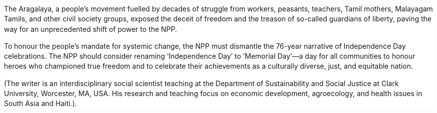 The Aragalaya, a people’s movement fuelled by decades of struggle from workers, peasants, teachers, Tamil mothers, Malayagam Tamils, and other civil society groups, exposed the deceit of freedom and the treason of so-called guardians of liberty, paving the way for an unprecedented shift of power to the NPP.

To honour the people’s mandate for systemic change, the NPP must dismantle the 76-year narrative of Independence Day celebrations. The NPP should consider renaming ‘Independence Day’ to ‘Memorial Day’—a day for all communities to honour heroes who championed true freedom and to celebrate their achievements as a culturally diverse, just, and equitable nation.

(The writer is an interdisciplinary social scientist teaching at the Department of Sustainability and Social Justice at Clark University, Worcester, MA, USA. His research and teaching focus on economic development, agroecology, and health issues in South Asia and Haiti.).

